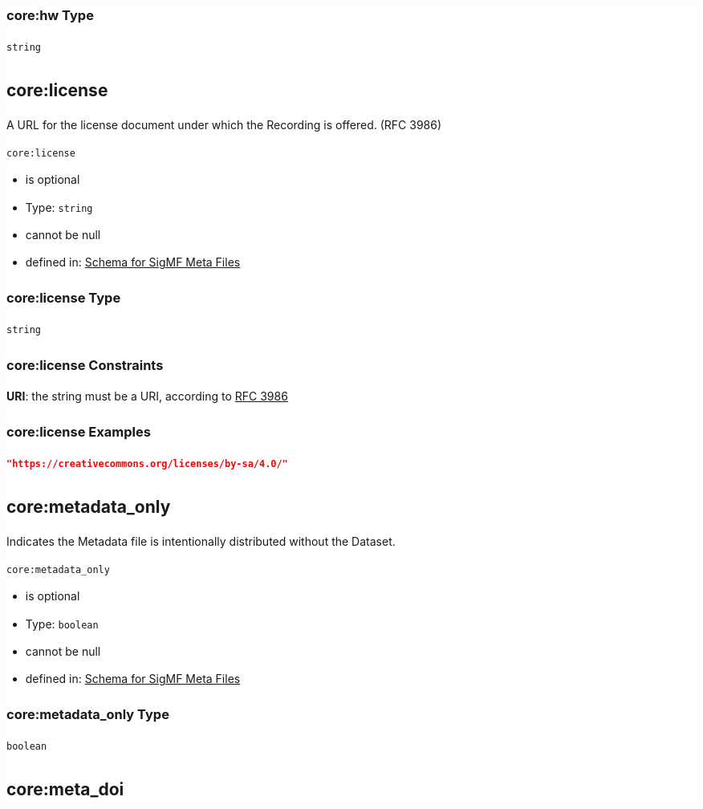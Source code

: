 ### core:hw Type

`string`

## core:license

A URL for the license document under which the Recording is offered. (RFC 3986)

`core:license`

*   is optional

*   Type: `string`

*   cannot be null

*   defined in: [Schema for SigMF Meta Files](sigmf-properties-global-properties-corelicense.md "#/properties/global/properties/core%3Alicense#/properties/global/properties/core:license")

### core:license Type

`string`

### core:license Constraints

**URI**: the string must be a URI, according to [RFC 3986](https://tools.ietf.org/html/rfc3986 "check the specification")

### core:license Examples

```json
"https://creativecommons.org/licenses/by-sa/4.0/"
```

## core:metadata\_only

Indicates the Metadata file is intentionally distributed without the Dataset.

`core:metadata_only`

*   is optional

*   Type: `boolean`

*   cannot be null

*   defined in: [Schema for SigMF Meta Files](sigmf-properties-global-properties-coremetadata_only.md "#/properties/global/properties/core%3Ametadata_only#/properties/global/properties/core:metadata_only")

### core:metadata\_only Type

`boolean`

## core:meta\_doi
